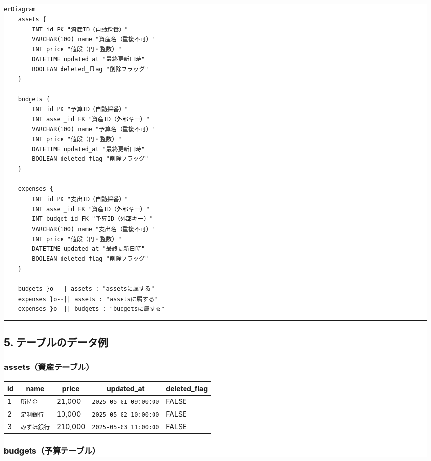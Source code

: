 ```mermaid
erDiagram
    assets {
        INT id PK "資産ID（自動採番）"
        VARCHAR(100) name "資産名（重複不可）"
        INT price "値段（円・整数）"
        DATETIME updated_at "最終更新日時"
        BOOLEAN deleted_flag "削除フラッグ"
    }

    budgets {
        INT id PK "予算ID（自動採番）"
        INT asset_id FK "資産ID（外部キー）"
        VARCHAR(100) name "予算名（重複不可）"
        INT price "値段（円・整数）"
        DATETIME updated_at "最終更新日時"
        BOOLEAN deleted_flag "削除フラッグ"
    }

    expenses {
        INT id PK "支出ID（自動採番）"
        INT asset_id FK "資産ID（外部キー）"
        INT budget_id FK "予算ID（外部キー）"
        VARCHAR(100) name "支出名（重複不可）"
        INT price "値段（円・整数）"
        DATETIME updated_at "最終更新日時"
        BOOLEAN deleted_flag "削除フラッグ"
    }

    budgets }o--|| assets : "assetsに属する"
    expenses }o--|| assets : "assetsに属する"
    expenses }o--|| budgets : "budgetsに属する"

```

---

## 5. テーブルのデータ例

### assets（資産テーブル）

| id | name         | price   | updated_at          | deleted_flag |
| -- | ------------ | ------- | --------------------| ------------ |
|  1 | `所持金`     | 21,000  | `2025-05-01 09:00:00` | FALSE        |
|  2 | `足利銀行`   | 10,000  | `2025-05-02 10:00:00` | FALSE        |
|  3 | `みずほ銀行` | 210,000 | `2025-05-03 11:00:00` | FALSE        |

### budgets（予算テーブル）

